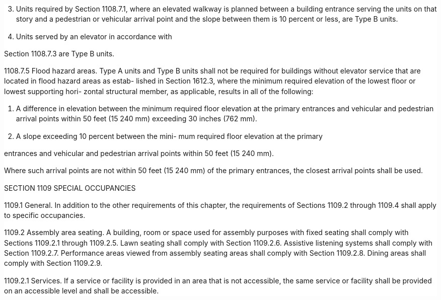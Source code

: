 3. Units  required  by  Section  1108.7.1,  where  an
elevated  walkway  is  planned  between  a  building
entrance  serving  the  units  on  that  story  and  a
pedestrian or vehicular arrival point and the slope
between  them  is  10  percent  or  less,  are  Type  B
units.

4. Units  served  by  an  elevator  in  accordance  with

Section 1108.7.3 are Type B units.

1108.7.5 Flood hazard areas. Type A units and Type B
units shall not be required for buildings without elevator
service  that  are  located  in  flood  hazard  areas  as  estab-
lished  in  Section  1612.3,  where  the  minimum  required
elevation  of  the  lowest  floor  or  lowest  supporting  hori-
zontal  structural  member,  as  applicable,  results  in  all  of
the following:

1. A  difference  in  elevation  between  the  minimum
required  floor  elevation  at  the  primary  entrances
and  vehicular  and  pedestrian  arrival  points  within
50  feet  (15  240  mm)  exceeding  30  inches  (762
mm).

2. A  slope  exceeding  10  percent  between  the  mini-
mum  required  floor  elevation  at  the  primary

entrances  and  vehicular  and  pedestrian  arrival
points within 50 feet (15 240 mm).

Where  such  arrival  points  are  not  within  50  feet  (15
240  mm)  of  the  primary  entrances,  the  closest  arrival
points shall be used.

SECTION 1109
SPECIAL OCCUPANCIES

1109.1 General. In addition to the other requirements of this
chapter, the requirements of Sections 1109.2 through 1109.4
shall apply to specific occupancies.

1109.2  Assembly  area seating.  A building,  room  or  space
used for assembly purposes with fixed seating shall comply
with Sections 1109.2.1 through 1109.2.5. Lawn seating shall
comply  with  Section  1109.2.6.  Assistive  listening  systems
shall  comply  with  Section  1109.2.7.  Performance  areas
viewed  from  assembly  seating  areas  shall  comply  with
Section  1109.2.8.  Dining  areas  shall  comply  with  Section
1109.2.9.

1109.2.1 Services. If a service or facility is provided in an
area  that  is  not  accessible,  the  same  service  or  facility
shall  be  provided  on  an  accessible  level  and  shall  be
accessible.

